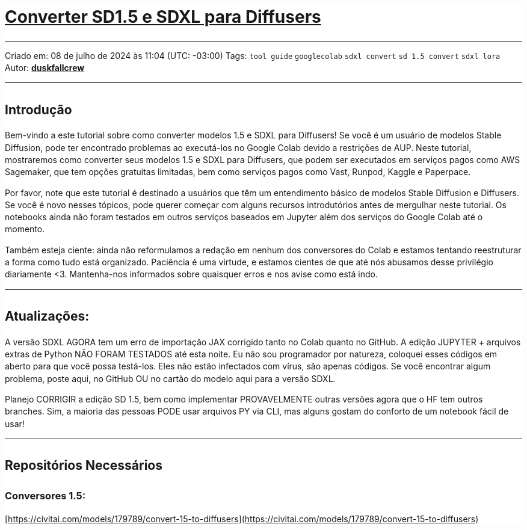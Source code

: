 # [Converter SD1.5 e SDXL para Diffusers](https://civitai.com/articles/2756/convert-15-and-sdxl-to-diffusers)

---

Criado em: 08 de julho de 2024 às 11:04 (UTC: -03:00)
Tags: `tool guide` `googlecolab` `sdxl convert` `sd 1.5 convert` `sdxl lora`
Autor: [**duskfallcrew**](https://civitai.com/user/duskfallcrew)

---

## **Introdução**

Bem-vindo a este tutorial sobre como converter modelos 1.5 e SDXL para Diffusers! Se você é um usuário de modelos Stable Diffusion, pode ter encontrado problemas ao executá-los no Google Colab devido a restrições de AUP. Neste tutorial, mostraremos como converter seus modelos 1.5 e SDXL para Diffusers, que podem ser executados em serviços pagos como AWS Sagemaker, que tem opções gratuitas limitadas, bem como serviços pagos como Vast, Runpod, Kaggle e Paperpace.

Por favor, note que este tutorial é destinado a usuários que têm um entendimento básico de modelos Stable Diffusion e Diffusers. Se você é novo nesses tópicos, pode querer começar com alguns recursos introdutórios antes de mergulhar neste tutorial. Os notebooks ainda não foram testados em outros serviços baseados em Jupyter além dos serviços do Google Colab até o momento.

Também esteja ciente: ainda não reformulamos a redação em nenhum dos conversores do Colab e estamos tentando reestruturar a forma como tudo está organizado. Paciência é uma virtude, e estamos cientes de que até nós abusamos desse privilégio diariamente <3. Mantenha-nos informados sobre quaisquer erros e nos avise como está indo.

---

## **Atualizações:**

A versão SDXL AGORA tem um erro de importação JAX corrigido tanto no Colab quanto no GitHub. A edição JUPYTER + arquivos extras de Python NÃO FORAM TESTADOS até esta noite. Eu não sou programador por natureza, coloquei esses códigos em aberto para que você possa testá-los. Eles não estão infectados com vírus, são apenas códigos. Se você encontrar algum problema, poste aqui, no GitHub OU no cartão do modelo aqui para a versão SDXL.

Planejo CORRIGIR a edição SD 1.5, bem como implementar PROVAVELMENTE outras versões agora que o HF tem outros branches. Sim, a maioria das pessoas PODE usar arquivos PY via CLI, mas alguns gostam do conforto de um notebook fácil de usar!

---

## **Repositórios Necessários**

### Conversores 1.5:

[https://civitai.com/models/179789/convert-15-to-diffusers](https://civitai.com/models/179789/convert-15-to-diffusers)
